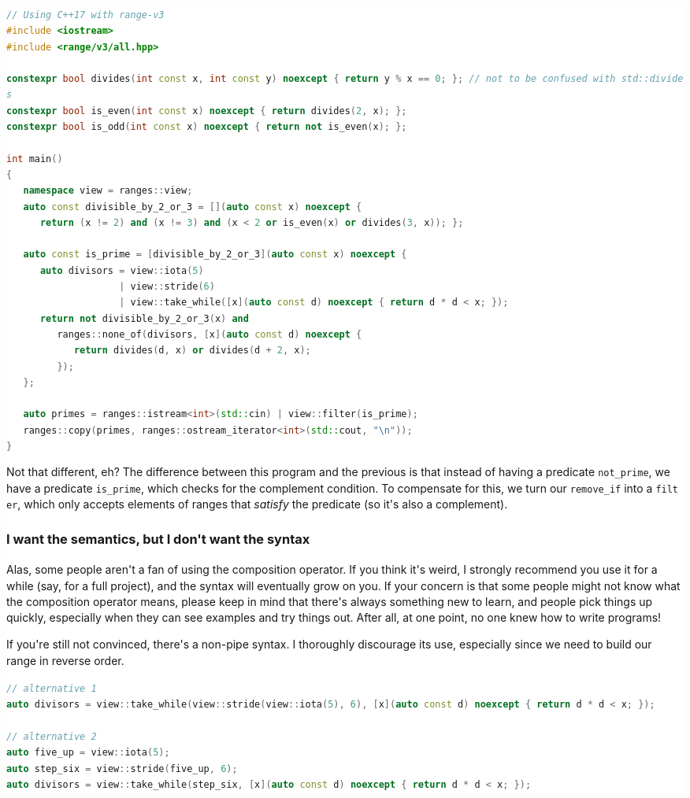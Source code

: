 ```cpp
// Using C++17 with range-v3
#include <iostream>
#include <range/v3/all.hpp>

constexpr bool divides(int const x, int const y) noexcept { return y % x == 0; }; // not to be confused with std::divides
constexpr bool is_even(int const x) noexcept { return divides(2, x); };
constexpr bool is_odd(int const x) noexcept { return not is_even(x); };

int main()
{
   namespace view = ranges::view;
   auto const divisible_by_2_or_3 = [](auto const x) noexcept {
      return (x != 2) and (x != 3) and (x < 2 or is_even(x) or divides(3, x)); };

   auto const is_prime = [divisible_by_2_or_3](auto const x) noexcept {
      auto divisors = view::iota(5)
                    | view::stride(6)
                    | view::take_while([x](auto const d) noexcept { return d * d < x; });
      return not divisible_by_2_or_3(x) and
         ranges::none_of(divisors, [x](auto const d) noexcept {
            return divides(d, x) or divides(d + 2, x);
         });
   };

   auto primes = ranges::istream<int>(std::cin) | view::filter(is_prime);
   ranges::copy(primes, ranges::ostream_iterator<int>(std::cout, "\n"));
}
```

Not that different, eh? The difference between this program and the previous is that instead of
having a predicate `not_prime`, we have a predicate `is_prime`, which checks for the complement
condition. To compensate for this, we turn our `remove_if` into a `filter`, which only accepts
elements of ranges that _satisfy_ the predicate (so it's also a complement).

### I want the semantics, but I don't want the syntax

Alas, some people aren't a fan of using the composition operator. If you think it's weird, I
strongly recommend you use it for a while (say, for a full project), and the syntax will eventually
grow on you. If your concern is that some people might not know what the composition operator means,
please keep in mind that there's always something new to learn, and people pick things up quickly,
especially when they can see examples and try things out. After all, at one point, no one knew how
to write programs!

If you're still not convinced, there's a non-pipe syntax. I thoroughly discourage its use,
especially since we need to build our range in reverse order.

```cpp
// alternative 1
auto divisors = view::take_while(view::stride(view::iota(5), 6), [x](auto const d) noexcept { return d * d < x; });

// alternative 2
auto five_up = view::iota(5);
auto step_six = view::stride(five_up, 6);
auto divisors = view::take_while(step_six, [x](auto const d) noexcept { return d * d < x; });
```
